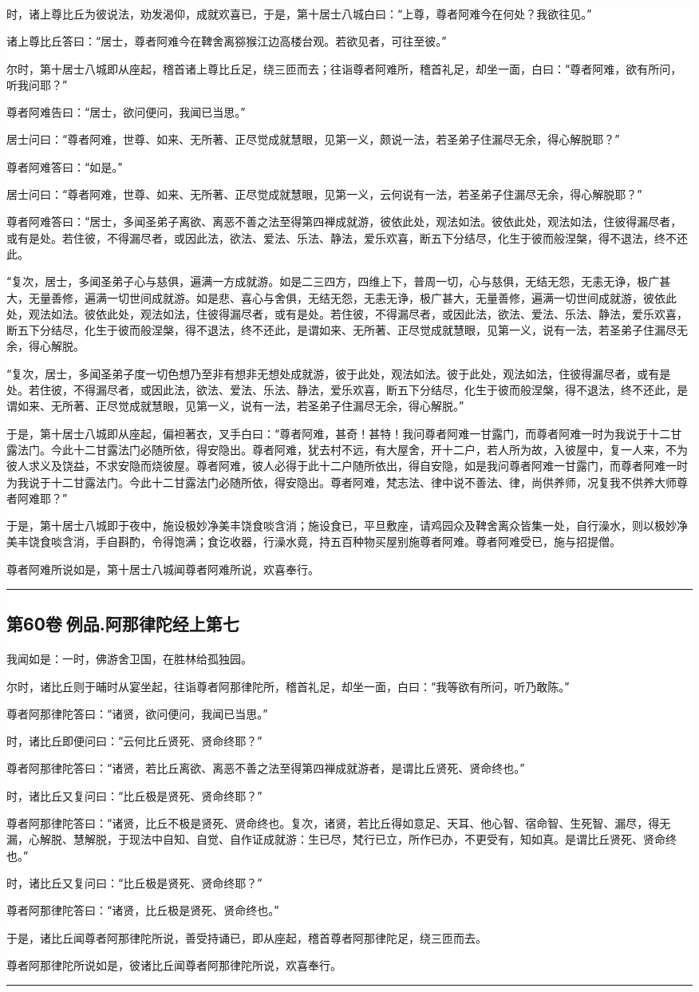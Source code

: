 时，诸上尊比丘为彼说法，劝发渴仰，成就欢喜已，于是，第十居士八城白曰：“上尊，尊者阿难今在何处？我欲往见。”

诸上尊比丘答曰：“居士，尊者阿难今在鞞舍离猕猴江边高楼台观。若欲见者，可往至彼。”

尔时，第十居士八城即从座起，稽首诸上尊比丘足，绕三匝而去；往诣尊者阿难所，稽首礼足，却坐一面，白曰：“尊者阿难，欲有所问，听我问耶？”

尊者阿难告曰：“居士，欲问便问，我闻已当思。”

居士问曰：“尊者阿难，世尊、如来、无所著、正尽觉成就慧眼，见第一义，颇说一法，若圣弟子住漏尽无余，得心解脱耶？”

尊者阿难答曰：“如是。”

居士问曰：“尊者阿难，世尊、如来、无所著、正尽觉成就慧眼，见第一义，云何说有一法，若圣弟子住漏尽无余，得心解脱耶？”

尊者阿难答曰：“居士，多闻圣弟子离欲、离恶不善之法至得第四禅成就游，彼依此处，观法如法。彼依此处，观法如法，住彼得漏尽者，或有是处。若住彼，不得漏尽者，或因此法，欲法、爱法、乐法、静法，爱乐欢喜，断五下分结尽，化生于彼而般涅槃，得不退法，终不还此。

“复次，居士，多闻圣弟子心与慈俱，遍满一方成就游。如是二三四方，四维上下，普周一切，心与慈俱，无结无怨，无恚无诤，极广甚大，无量善修，遍满一切世间成就游。如是悲、喜心与舍俱，无结无怨，无恚无诤，极广甚大，无量善修，遍满一切世间成就游，彼依此处，观法如法。彼依此处，观法如法，住彼得漏尽者，或有是处。若住彼，不得漏尽者，或因此法，欲法、爱法、乐法、静法，爱乐欢喜，断五下分结尽，化生于彼而般涅槃，得不退法，终不还此，是谓如来、无所著、正尽觉成就慧眼，见第一义，说有一法，若圣弟子住漏尽无余，得心解脱。

“复次，居士，多闻圣弟子度一切色想乃至非有想非无想处成就游，彼于此处，观法如法。彼于此处，观法如法，住彼得漏尽者，或有是处。若住彼，不得漏尽者，或因此法，欲法、爱法、乐法、静法，爱乐欢喜，断五下分结尽，化生于彼而般涅槃，得不退法，终不还此，是谓如来、无所著、正尽觉成就慧眼，见第一义，说有一法，若圣弟子住漏尽无余，得心解脱。”

于是，第十居士八城即从座起，偏袒著衣，叉手白曰：“尊者阿难，甚奇！甚特！我问尊者阿难一甘露门，而尊者阿难一时为我说于十二甘露法门。今此十二甘露法门必随所依，得安隐出。尊者阿难，犹去村不远，有大屋舍，开十二户，若人所为故，入彼屋中，复一人来，不为彼人求义及饶益，不求安隐而烧彼屋。尊者阿难，彼人必得于此十二户随所依出，得自安隐，如是我问尊者阿难一甘露门，而尊者阿难一时为我说于十二甘露法门。今此十二甘露法门必随所依，得安隐出。尊者阿难，梵志法、律中说不善法、律，尚供养师，况复我不供养大师尊者阿难耶？”

于是，第十居士八城即于夜中，施设极妙净美丰饶食啖含消；施设食已，平旦敷座，请鸡园众及鞞舍离众皆集一处，自行澡水，则以极妙净美丰饶食啖含消，手自斟酌，令得饱满；食讫收器，行澡水竟，持五百种物买屋别施尊者阿难。尊者阿难受已，施与招提僧。

尊者阿难所说如是，第十居士八城闻尊者阿难所说，欢喜奉行。

---


<a id="org8606791"></a>

## 第60卷 例品.阿那律陀经上第七

我闻如是：一时，佛游舍卫国，在胜林给孤独园。

尔时，诸比丘则于晡时从宴坐起，往诣尊者阿那律陀所，稽首礼足，却坐一面，白曰：“我等欲有所问，听乃敢陈。”

尊者阿那律陀答曰：“诸贤，欲问便问，我闻已当思。”

时，诸比丘即便问曰：“云何比丘贤死、贤命终耶？”

尊者阿那律陀答曰：“诸贤，若比丘离欲、离恶不善之法至得第四禅成就游者，是谓比丘贤死、贤命终也。”

时，诸比丘又复问曰：“比丘极是贤死、贤命终耶？”

尊者阿那律陀答曰：“诸贤，比丘不极是贤死、贤命终也。复次，诸贤，若比丘得如意足、天耳、他心智、宿命智、生死智、漏尽，得无漏，心解脱、慧解脱，于现法中自知、自觉、自作证成就游：生已尽，梵行已立，所作已办，不更受有，知如真。是谓比丘贤死、贤命终也。”

时，诸比丘又复问曰：“比丘极是贤死、贤命终耶？”

尊者阿那律陀答曰：“诸贤，比丘极是贤死、贤命终也。”

于是，诸比丘闻尊者阿那律陀所说，善受持诵已，即从座起，稽首尊者阿那律陀足，绕三匝而去。

尊者阿那律陀所说如是，彼诸比丘闻尊者阿那律陀所说，欢喜奉行。

---
